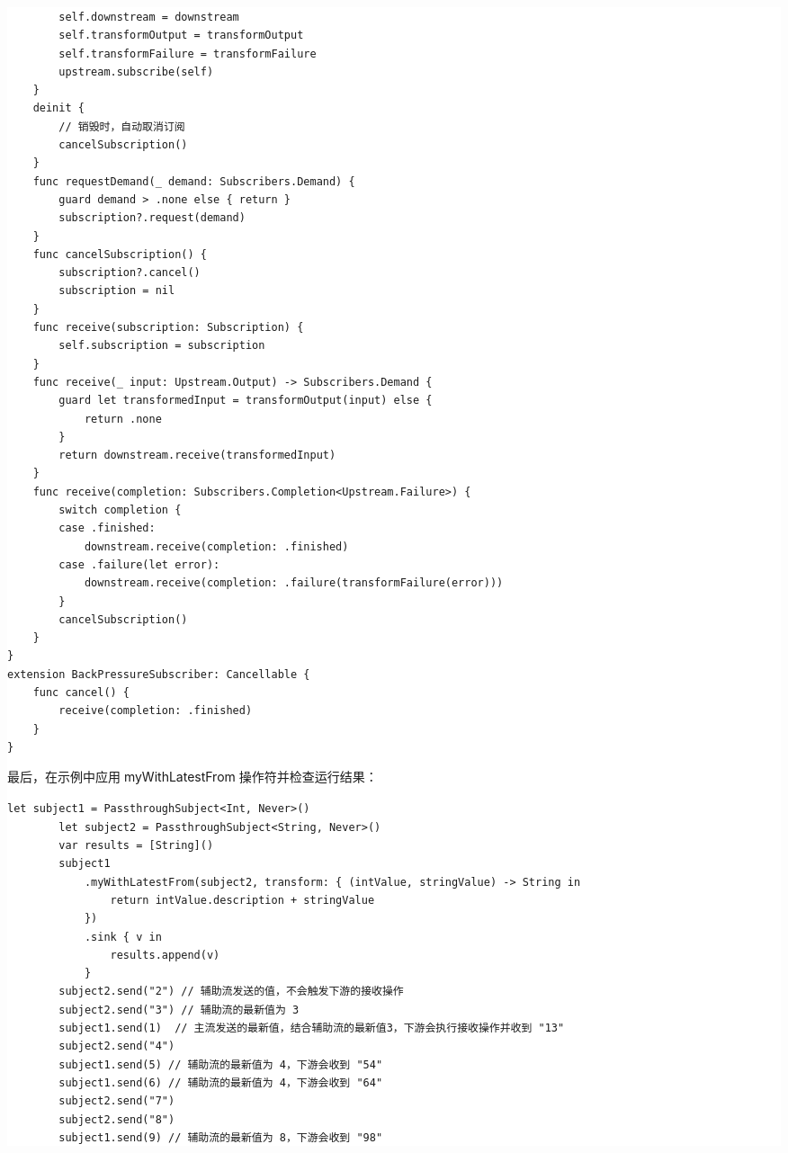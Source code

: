 ```
        self.downstream = downstream
        self.transformOutput = transformOutput
        self.transformFailure = transformFailure
        upstream.subscribe(self)
    }
    deinit {
        // 销毁时，自动取消订阅
        cancelSubscription()
    }
    func requestDemand(_ demand: Subscribers.Demand) {
        guard demand > .none else { return }
        subscription?.request(demand)
    }
    func cancelSubscription() {
        subscription?.cancel()
        subscription = nil
    }
    func receive(subscription: Subscription) {
        self.subscription = subscription
    }
    func receive(_ input: Upstream.Output) -> Subscribers.Demand {
        guard let transformedInput = transformOutput(input) else {
            return .none
        }
        return downstream.receive(transformedInput)
    }
    func receive(completion: Subscribers.Completion<Upstream.Failure>) {
        switch completion {
        case .finished:
            downstream.receive(completion: .finished)
        case .failure(let error):
            downstream.receive(completion: .failure(transformFailure(error)))
        }
        cancelSubscription()
    }
}
extension BackPressureSubscriber: Cancellable {
    func cancel() {
        receive(completion: .finished)
    }
}
```
最后，在示例中应用 myWithLatestFrom 操作符并检查运行结果：

```
let subject1 = PassthroughSubject<Int, Never>()
        let subject2 = PassthroughSubject<String, Never>()
        var results = [String]()
        subject1
            .myWithLatestFrom(subject2, transform: { (intValue, stringValue) -> String in
                return intValue.description + stringValue
            })
            .sink { v in
                results.append(v)
            }
        subject2.send("2") // 辅助流发送的值，不会触发下游的接收操作
        subject2.send("3") // 辅助流的最新值为 3
        subject1.send(1)  // 主流发送的最新值，结合辅助流的最新值3，下游会执行接收操作并收到 "13"
        subject2.send("4")
        subject1.send(5) // 辅助流的最新值为 4，下游会收到 "54"
        subject1.send(6) // 辅助流的最新值为 4，下游会收到 "64"
        subject2.send("7")
        subject2.send("8")
        subject1.send(9) // 辅助流的最新值为 8，下游会收到 "98"
```